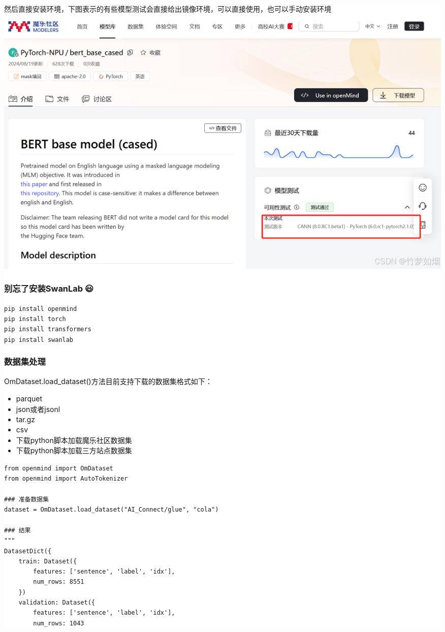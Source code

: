 然后直接安装环境，下图表示的有些模型测试会直接给出镜像环境，可以直接使用，也可以手动安装环境

![bert模型环境](./openMind/bert.png)

### 别忘了安装SwanLab 😃

```
pip install openmind
pip install torch
pip install transformers
pip install swanlab
```

### 数据集处理

OmDataset.load_dataset()方法目前支持下载的数据集格式如下：

* parquet
* json或者jsonl
* tar.gz
* csv
* 下载python脚本加载魔乐社区数据集
* 下载python脚本加载三方站点数据集

```
from openmind import OmDataset
from openmind import AutoTokenizer
 
### 准备数据集
dataset = OmDataset.load_dataset("AI_Connect/glue", "cola")
 
### 结果
"""
DatasetDict({
    train: Dataset({
        features: ['sentence', 'label', 'idx'],
        num_rows: 8551
    })
    validation: Dataset({
        features: ['sentence', 'label', 'idx'],
        num_rows: 1043
```